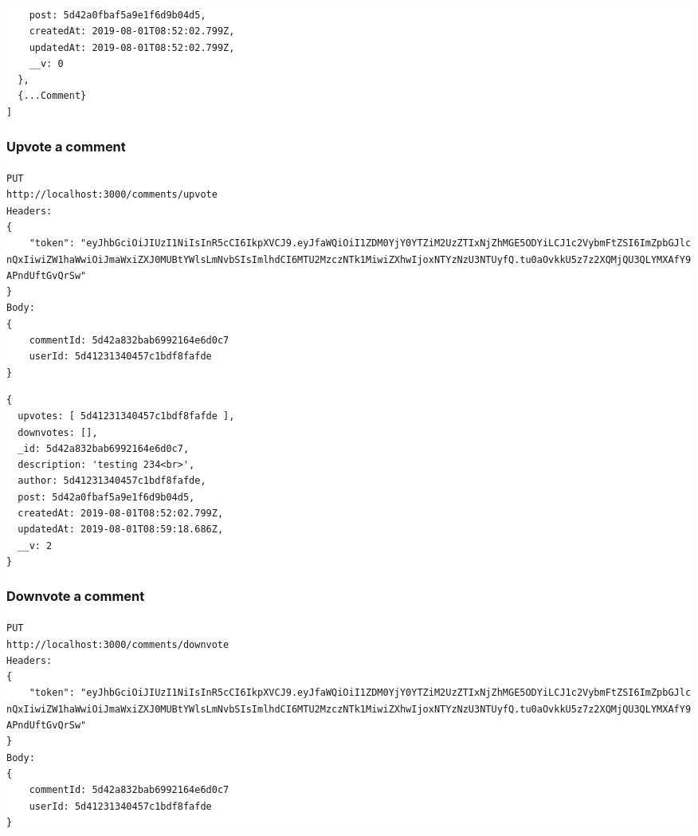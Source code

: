 ```
    post: 5d42a0fbaf5a9e1f6d9b04d5,
    createdAt: 2019-08-01T08:52:02.799Z,
    updatedAt: 2019-08-01T08:52:02.799Z,
    __v: 0
  },
  {...Comment}
]
```

### Upvote a comment
```
PUT
http://localhost:3000/comments/upvote
Headers: 
{
    "token": "eyJhbGciOiJIUzI1NiIsInR5cCI6IkpXVCJ9.eyJfaWQiOiI1ZDM0YjY0YTZiM2UzZTIxNjZhMGE5ODYiLCJ1c2VybmFtZSI6ImZpbGJlcnQxIiwiZW1haWwiOiJmaWxiZXJ0MUBtYWlsLmNvbSIsImlhdCI6MTU2MzczNTk1MiwiZXhwIjoxNTYzNzU3NTUyfQ.tu0aOvkkU5z7z2XQMjQU3QLYMXAfY9APndUftGvQrSw"
}
Body: 
{
    commentId: 5d42a832bab6992164e6d0c7
    userId: 5d41231340457c1bdf8fafde
}
```

```
{
  upvotes: [ 5d41231340457c1bdf8fafde ],
  downvotes: [],
  _id: 5d42a832bab6992164e6d0c7,
  description: 'testing 234<br>',
  author: 5d41231340457c1bdf8fafde,
  post: 5d42a0fbaf5a9e1f6d9b04d5,
  createdAt: 2019-08-01T08:52:02.799Z,
  updatedAt: 2019-08-01T08:59:18.686Z,
  __v: 2
}
```

### Downvote a comment
```
PUT
http://localhost:3000/comments/downvote
Headers: 
{
    "token": "eyJhbGciOiJIUzI1NiIsInR5cCI6IkpXVCJ9.eyJfaWQiOiI1ZDM0YjY0YTZiM2UzZTIxNjZhMGE5ODYiLCJ1c2VybmFtZSI6ImZpbGJlcnQxIiwiZW1haWwiOiJmaWxiZXJ0MUBtYWlsLmNvbSIsImlhdCI6MTU2MzczNTk1MiwiZXhwIjoxNTYzNzU3NTUyfQ.tu0aOvkkU5z7z2XQMjQU3QLYMXAfY9APndUftGvQrSw"
}
Body: 
{
    commentId: 5d42a832bab6992164e6d0c7
    userId: 5d41231340457c1bdf8fafde
}
```
